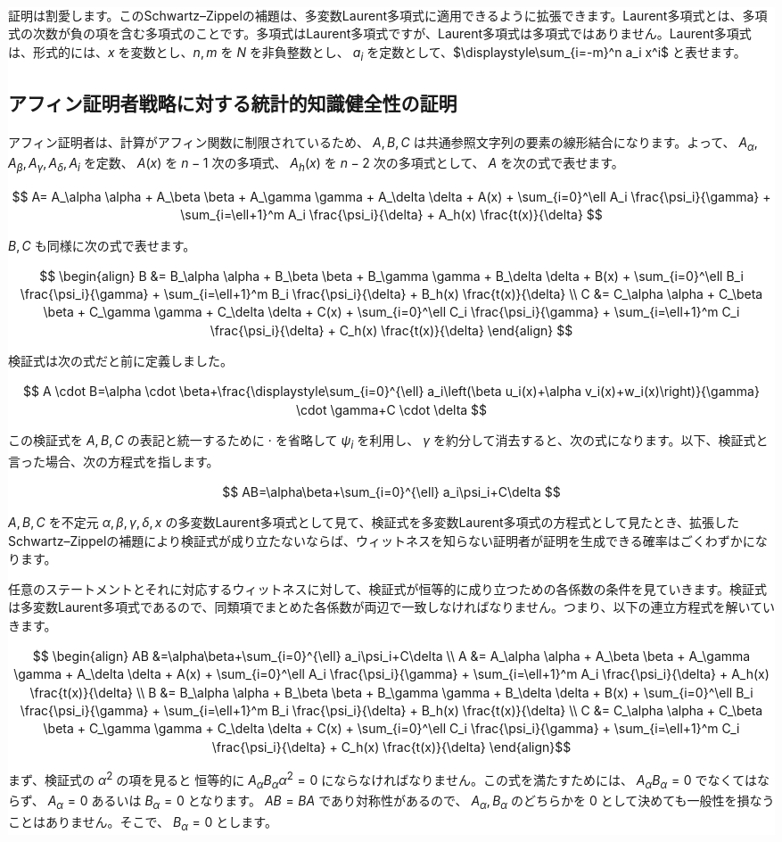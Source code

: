 証明は割愛します。このSchwartz–Zippelの補題は、多変数Laurent多項式に適用できるように拡張できます。Laurent多項式とは、多項式の次数が負の項を含む多項式のことです。多項式はLaurent多項式ですが、Laurent多項式は多項式ではありません。Laurent多項式は、形式的には、$x$ を変数とし、$n,m$ を $N$ を非負整数とし、 $a_i$ を定数として、$\displaystyle\sum_{i=-m}^n a_i x^i$ と表せます。



## アフィン証明者戦略に対する統計的知識健全性の証明

アフィン証明者は、計算がアフィン関数に制限されているため、 $A,B,C$ は共通参照文字列の要素の線形結合になります。よって、 $A_\alpha,A_\beta,A_\gamma,A_\delta,A_i$ を定数、 $A(x)$ を $n-1$ 次の多項式、 $A_h(x)$ を $n-2$ 次の多項式として、 $A$ を次の式で表せます。

$$ A= A_\alpha \alpha + A_\beta \beta + A_\gamma \gamma + A_\delta \delta + A(x) + \sum_{i=0}^\ell A_i \frac{\psi_i}{\gamma} + \sum_{i=\ell+1}^m A_i \frac{\psi_i}{\delta} + A_h(x) \frac{t(x)}{\delta} $$

$B,C$ も同様に次の式で表せます。

$$ \begin{align} 
B &= B_\alpha \alpha + B_\beta \beta + B_\gamma \gamma + B_\delta \delta + B(x) + \sum_{i=0}^\ell B_i \frac{\psi_i}{\gamma} + \sum_{i=\ell+1}^m B_i \frac{\psi_i}{\delta} + B_h(x) \frac{t(x)}{\delta} \\
C &= C_\alpha \alpha + C_\beta \beta + C_\gamma \gamma + C_\delta \delta + C(x) + \sum_{i=0}^\ell C_i \frac{\psi_i}{\gamma} + \sum_{i=\ell+1}^m C_i \frac{\psi_i}{\delta} + C_h(x) \frac{t(x)}{\delta}
\end{align} $$

検証式は次の式だと前に定義しました。

$$ A \cdot B=\alpha \cdot \beta+\frac{\displaystyle\sum_{i=0}^{\ell} a_i\left(\beta u_i(x)+\alpha v_i(x)+w_i(x)\right)}{\gamma} \cdot \gamma+C \cdot \delta $$

この検証式を $A,B,C$ の表記と統一するために $\cdot$ を省略して $\psi_i$ を利用し、 $\gamma$ を約分して消去すると、次の式になります。以下、検証式と言った場合、次の方程式を指します。

$$ AB=\alpha\beta+\sum_{i=0}^{\ell} a_i\psi_i+C\delta $$

$A,B,C$ を不定元 $\alpha,\beta,\gamma,\delta,x$ の多変数Laurent多項式として見て、検証式を多変数Laurent多項式の方程式として見たとき、拡張したSchwartz–Zippelの補題により検証式が成り立たないならば、ウィットネスを知らない証明者が証明を生成できる確率はごくわずかになります。

任意のステートメントとそれに対応するウィットネスに対して、検証式が恒等的に成り立つための各係数の条件を見ていきます。検証式は多変数Laurent多項式であるので、同類項でまとめた各係数が両辺で一致しなければなりません。つまり、以下の連立方程式を解いていきます。

$$ \begin{align}
AB &=\alpha\beta+\sum_{i=0}^{\ell} a_i\psi_i+C\delta \\
A &= A_\alpha \alpha + A_\beta \beta + A_\gamma \gamma + A_\delta \delta + A(x) + \sum_{i=0}^\ell A_i \frac{\psi_i}{\gamma} + \sum_{i=\ell+1}^m A_i \frac{\psi_i}{\delta} + A_h(x) \frac{t(x)}{\delta} \\
B &= B_\alpha \alpha + B_\beta \beta + B_\gamma \gamma + B_\delta \delta + B(x) + \sum_{i=0}^\ell B_i \frac{\psi_i}{\gamma} + \sum_{i=\ell+1}^m B_i \frac{\psi_i}{\delta} + B_h(x) \frac{t(x)}{\delta} \\
C &= C_\alpha \alpha + C_\beta \beta + C_\gamma \gamma + C_\delta \delta + C(x) + \sum_{i=0}^\ell C_i \frac{\psi_i}{\gamma} + \sum_{i=\ell+1}^m C_i \frac{\psi_i}{\delta} + C_h(x) \frac{t(x)}{\delta} 
\end{align}$$

まず、検証式の $\alpha^2$ の項を見ると 恒等的に $A_\alpha B_\alpha \alpha^2=0$ にならなければなりません。この式を満たすためには、 $A_\alpha B_\alpha = 0$ でなくてはならず、 $A_\alpha=0$ あるいは $B_\alpha=0$ となります。  $AB=BA$ であり対称性があるので、 $A_\alpha,B_\alpha$ のどちらかを $0$ として決めても一般性を損なうことはありません。そこで、 $B_\alpha=0$ とします。
